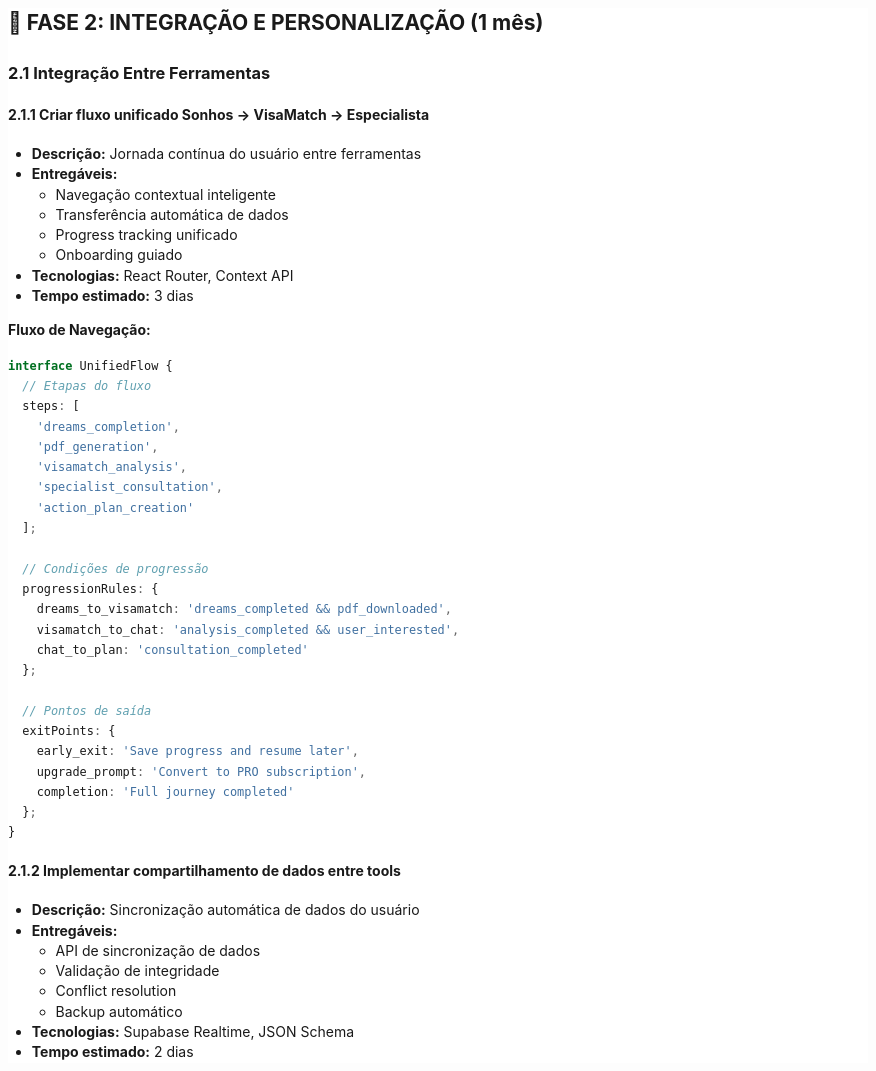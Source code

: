 
## 🔄 FASE 2: INTEGRAÇÃO E PERSONALIZAÇÃO (1 mês)

### 2.1 Integração Entre Ferramentas

#### 2.1.1 Criar fluxo unificado Sonhos → VisaMatch → Especialista
- **Descrição:** Jornada contínua do usuário entre ferramentas
- **Entregáveis:**
  - Navegação contextual inteligente
  - Transferência automática de dados
  - Progress tracking unificado
  - Onboarding guiado
- **Tecnologias:** React Router, Context API
- **Tempo estimado:** 3 dias

**Fluxo de Navegação:**
```typescript
interface UnifiedFlow {
  // Etapas do fluxo
  steps: [
    'dreams_completion',
    'pdf_generation',
    'visamatch_analysis',
    'specialist_consultation',
    'action_plan_creation'
  ];
  
  // Condições de progressão
  progressionRules: {
    dreams_to_visamatch: 'dreams_completed && pdf_downloaded',
    visamatch_to_chat: 'analysis_completed && user_interested',
    chat_to_plan: 'consultation_completed'
  };
  
  // Pontos de saída
  exitPoints: {
    early_exit: 'Save progress and resume later',
    upgrade_prompt: 'Convert to PRO subscription',
    completion: 'Full journey completed'
  };
}
```

#### 2.1.2 Implementar compartilhamento de dados entre tools
- **Descrição:** Sincronização automática de dados do usuário
- **Entregáveis:**
  - API de sincronização de dados
  - Validação de integridade
  - Conflict resolution
  - Backup automático
- **Tecnologias:** Supabase Realtime, JSON Schema
- **Tempo estimado:** 2 dias

